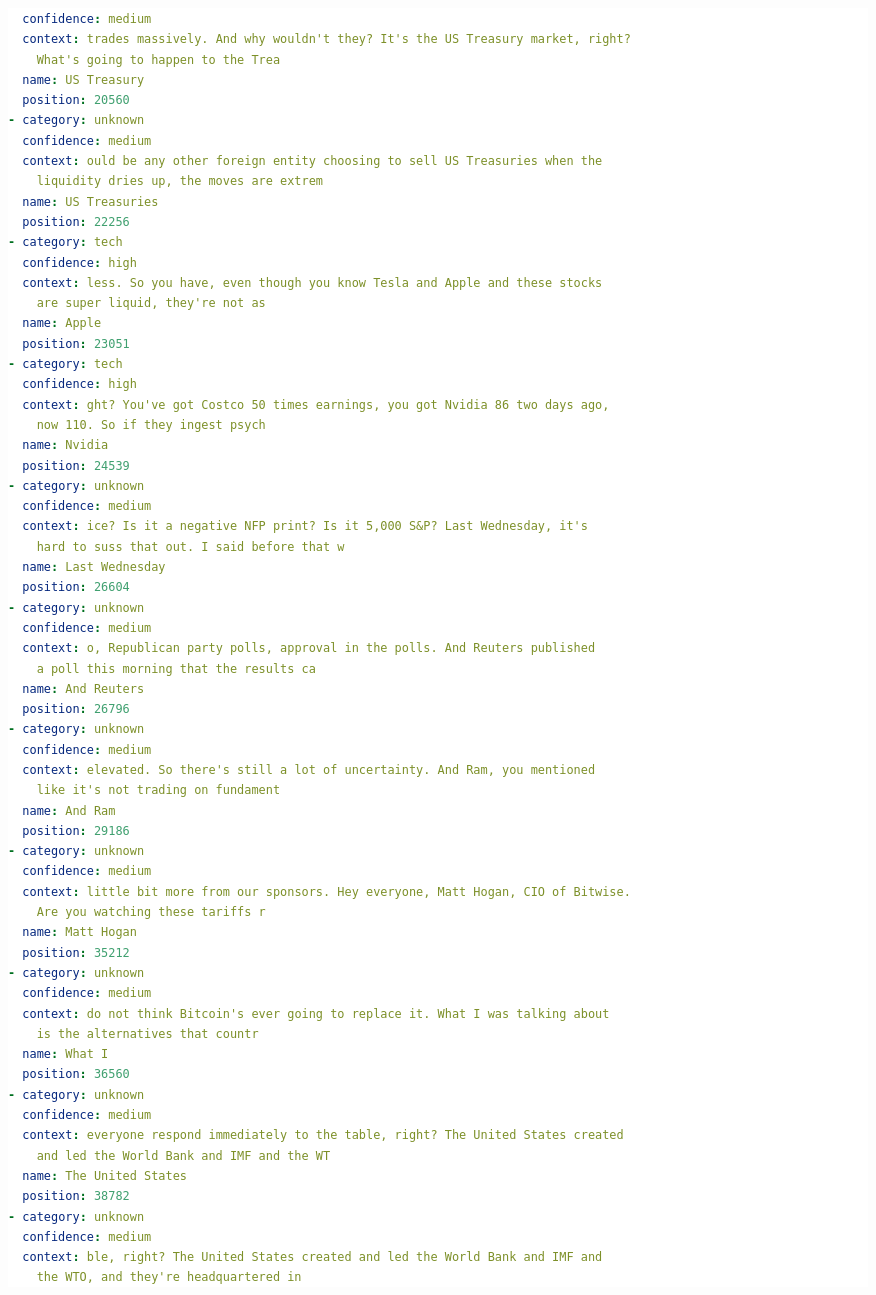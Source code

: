 ```yaml
  confidence: medium
  context: trades massively. And why wouldn't they? It's the US Treasury market, right?
    What's going to happen to the Trea
  name: US Treasury
  position: 20560
- category: unknown
  confidence: medium
  context: ould be any other foreign entity choosing to sell US Treasuries when the
    liquidity dries up, the moves are extrem
  name: US Treasuries
  position: 22256
- category: tech
  confidence: high
  context: less. So you have, even though you know Tesla and Apple and these stocks
    are super liquid, they're not as
  name: Apple
  position: 23051
- category: tech
  confidence: high
  context: ght? You've got Costco 50 times earnings, you got Nvidia 86 two days ago,
    now 110. So if they ingest psych
  name: Nvidia
  position: 24539
- category: unknown
  confidence: medium
  context: ice? Is it a negative NFP print? Is it 5,000 S&P? Last Wednesday, it's
    hard to suss that out. I said before that w
  name: Last Wednesday
  position: 26604
- category: unknown
  confidence: medium
  context: o, Republican party polls, approval in the polls. And Reuters published
    a poll this morning that the results ca
  name: And Reuters
  position: 26796
- category: unknown
  confidence: medium
  context: elevated. So there's still a lot of uncertainty. And Ram, you mentioned
    like it's not trading on fundament
  name: And Ram
  position: 29186
- category: unknown
  confidence: medium
  context: little bit more from our sponsors. Hey everyone, Matt Hogan, CIO of Bitwise.
    Are you watching these tariffs r
  name: Matt Hogan
  position: 35212
- category: unknown
  confidence: medium
  context: do not think Bitcoin's ever going to replace it. What I was talking about
    is the alternatives that countr
  name: What I
  position: 36560
- category: unknown
  confidence: medium
  context: everyone respond immediately to the table, right? The United States created
    and led the World Bank and IMF and the WT
  name: The United States
  position: 38782
- category: unknown
  confidence: medium
  context: ble, right? The United States created and led the World Bank and IMF and
    the WTO, and they're headquartered in
```